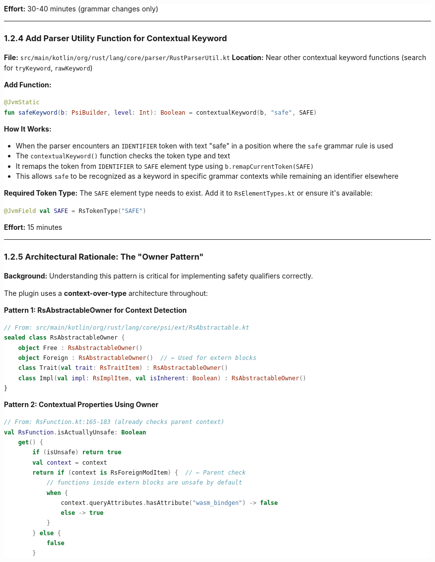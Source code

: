**Effort:** 30-40 minutes (grammar changes only)

---

### 1.2.4 Add Parser Utility Function for Contextual Keyword

**File:** `src/main/kotlin/org/rust/lang/core/parser/RustParserUtil.kt`
**Location:** Near other contextual keyword functions (search for `tryKeyword`, `rawKeyword`)

**Add Function:**
```kotlin
@JvmStatic
fun safeKeyword(b: PsiBuilder, level: Int): Boolean = contextualKeyword(b, "safe", SAFE)
```

**How It Works:**
- When the parser encounters an `IDENTIFIER` token with text "safe" in a position where the `safe` grammar rule is used
- The `contextualKeyword()` function checks the token type and text
- It remaps the token from `IDENTIFIER` to `SAFE` element type using `b.remapCurrentToken(SAFE)`
- This allows `safe` to be recognized as a keyword in specific grammar contexts while remaining an identifier elsewhere

**Required Token Type:**
The `SAFE` element type needs to exist. Add it to `RsElementTypes.kt` or ensure it's available:
```kotlin
@JvmField val SAFE = RsTokenType("SAFE")
```

**Effort:** 15 minutes

---

### 1.2.5 Architectural Rationale: The "Owner Pattern"

**Background:** Understanding this pattern is critical for implementing safety qualifiers correctly.

The plugin uses a **context-over-type** architecture throughout:

**Pattern 1: RsAbstractableOwner for Context Detection**

```kotlin
// From: src/main/kotlin/org/rust/lang/core/psi/ext/RsAbstractable.kt
sealed class RsAbstractableOwner {
    object Free : RsAbstractableOwner()
    object Foreign : RsAbstractableOwner()  // ← Used for extern blocks
    class Trait(val trait: RsTraitItem) : RsAbstractableOwner()
    class Impl(val impl: RsImplItem, val isInherent: Boolean) : RsAbstractableOwner()
}
```

**Pattern 2: Contextual Properties Using Owner**

```kotlin
// From: RsFunction.kt:165-183 (already checks parent context)
val RsFunction.isActuallyUnsafe: Boolean
    get() {
        if (isUnsafe) return true
        val context = context
        return if (context is RsForeignModItem) {  // ← Parent check
            // functions inside extern blocks are unsafe by default
            when {
                context.queryAttributes.hasAttribute("wasm_bindgen") -> false
                else -> true
            }
        } else {
            false
        }
```